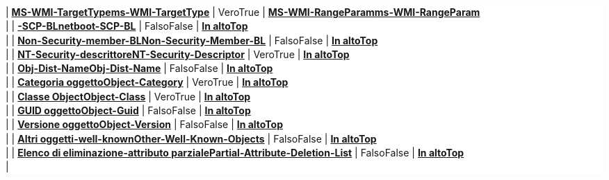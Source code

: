 | [<span data-ttu-id="ad48d-316">**MS-WMI-TargetType**</span><span class="sxs-lookup"><span data-stu-id="ad48d-316">**ms-WMI-TargetType**</span></span>](a-mswmi-targettype.md)                             | <span data-ttu-id="ad48d-317">Vero</span><span class="sxs-lookup"><span data-stu-id="ad48d-317">True</span></span>      | [<span data-ttu-id="ad48d-318">**MS-WMI-RangeParam**</span><span class="sxs-lookup"><span data-stu-id="ad48d-318">**ms-WMI-RangeParam**</span></span>](c-mswmi-rangeparam.md)<br/> |
| [<span data-ttu-id="ad48d-319">**-SCP-BL**</span><span class="sxs-lookup"><span data-stu-id="ad48d-319">**netboot-SCP-BL**</span></span>](a-netbootscpbl.md)                                    | <span data-ttu-id="ad48d-320">Falso</span><span class="sxs-lookup"><span data-stu-id="ad48d-320">False</span></span>     | [<span data-ttu-id="ad48d-321">**In alto**</span><span class="sxs-lookup"><span data-stu-id="ad48d-321">**Top**</span></span>](c-top.md)<br/>                            |
| [<span data-ttu-id="ad48d-322">**Non-Security-member-BL**</span><span class="sxs-lookup"><span data-stu-id="ad48d-322">**Non-Security-Member-BL**</span></span>](a-nonsecuritymemberbl.md)                     | <span data-ttu-id="ad48d-323">Falso</span><span class="sxs-lookup"><span data-stu-id="ad48d-323">False</span></span>     | [<span data-ttu-id="ad48d-324">**In alto**</span><span class="sxs-lookup"><span data-stu-id="ad48d-324">**Top**</span></span>](c-top.md)<br/>                            |
| [<span data-ttu-id="ad48d-325">**NT-Security-descrittore**</span><span class="sxs-lookup"><span data-stu-id="ad48d-325">**NT-Security-Descriptor**</span></span>](a-ntsecuritydescriptor.md)                    | <span data-ttu-id="ad48d-326">Vero</span><span class="sxs-lookup"><span data-stu-id="ad48d-326">True</span></span>      | [<span data-ttu-id="ad48d-327">**In alto**</span><span class="sxs-lookup"><span data-stu-id="ad48d-327">**Top**</span></span>](c-top.md)<br/>                            |
| [<span data-ttu-id="ad48d-328">**Obj-Dist-Name**</span><span class="sxs-lookup"><span data-stu-id="ad48d-328">**Obj-Dist-Name**</span></span>](a-distinguishedname.md)                                | <span data-ttu-id="ad48d-329">Falso</span><span class="sxs-lookup"><span data-stu-id="ad48d-329">False</span></span>     | [<span data-ttu-id="ad48d-330">**In alto**</span><span class="sxs-lookup"><span data-stu-id="ad48d-330">**Top**</span></span>](c-top.md)<br/>                            |
| [<span data-ttu-id="ad48d-331">**Categoria oggetto**</span><span class="sxs-lookup"><span data-stu-id="ad48d-331">**Object-Category**</span></span>](a-objectcategory.md)                                 | <span data-ttu-id="ad48d-332">Vero</span><span class="sxs-lookup"><span data-stu-id="ad48d-332">True</span></span>      | [<span data-ttu-id="ad48d-333">**In alto**</span><span class="sxs-lookup"><span data-stu-id="ad48d-333">**Top**</span></span>](c-top.md)<br/>                            |
| [<span data-ttu-id="ad48d-334">**Classe Object**</span><span class="sxs-lookup"><span data-stu-id="ad48d-334">**Object-Class**</span></span>](a-objectclass.md)                                       | <span data-ttu-id="ad48d-335">Vero</span><span class="sxs-lookup"><span data-stu-id="ad48d-335">True</span></span>      | [<span data-ttu-id="ad48d-336">**In alto**</span><span class="sxs-lookup"><span data-stu-id="ad48d-336">**Top**</span></span>](c-top.md)<br/>                            |
| [<span data-ttu-id="ad48d-337">**GUID oggetto**</span><span class="sxs-lookup"><span data-stu-id="ad48d-337">**Object-Guid**</span></span>](a-objectguid.md)                                         | <span data-ttu-id="ad48d-338">Falso</span><span class="sxs-lookup"><span data-stu-id="ad48d-338">False</span></span>     | [<span data-ttu-id="ad48d-339">**In alto**</span><span class="sxs-lookup"><span data-stu-id="ad48d-339">**Top**</span></span>](c-top.md)<br/>                            |
| [<span data-ttu-id="ad48d-340">**Versione oggetto**</span><span class="sxs-lookup"><span data-stu-id="ad48d-340">**Object-Version**</span></span>](a-objectversion.md)                                   | <span data-ttu-id="ad48d-341">Falso</span><span class="sxs-lookup"><span data-stu-id="ad48d-341">False</span></span>     | [<span data-ttu-id="ad48d-342">**In alto**</span><span class="sxs-lookup"><span data-stu-id="ad48d-342">**Top**</span></span>](c-top.md)<br/>                            |
| [<span data-ttu-id="ad48d-343">**Altri oggetti-well-known**</span><span class="sxs-lookup"><span data-stu-id="ad48d-343">**Other-Well-Known-Objects**</span></span>](a-otherwellknownobjects.md)                 | <span data-ttu-id="ad48d-344">Falso</span><span class="sxs-lookup"><span data-stu-id="ad48d-344">False</span></span>     | [<span data-ttu-id="ad48d-345">**In alto**</span><span class="sxs-lookup"><span data-stu-id="ad48d-345">**Top**</span></span>](c-top.md)<br/>                            |
| [<span data-ttu-id="ad48d-346">**Elenco di eliminazione-attributo parziale**</span><span class="sxs-lookup"><span data-stu-id="ad48d-346">**Partial-Attribute-Deletion-List**</span></span>](a-partialattributedeletionlist.md)   | <span data-ttu-id="ad48d-347">Falso</span><span class="sxs-lookup"><span data-stu-id="ad48d-347">False</span></span>     | [<span data-ttu-id="ad48d-348">**In alto**</span><span class="sxs-lookup"><span data-stu-id="ad48d-348">**Top**</span></span>](c-top.md)<br/>                            |